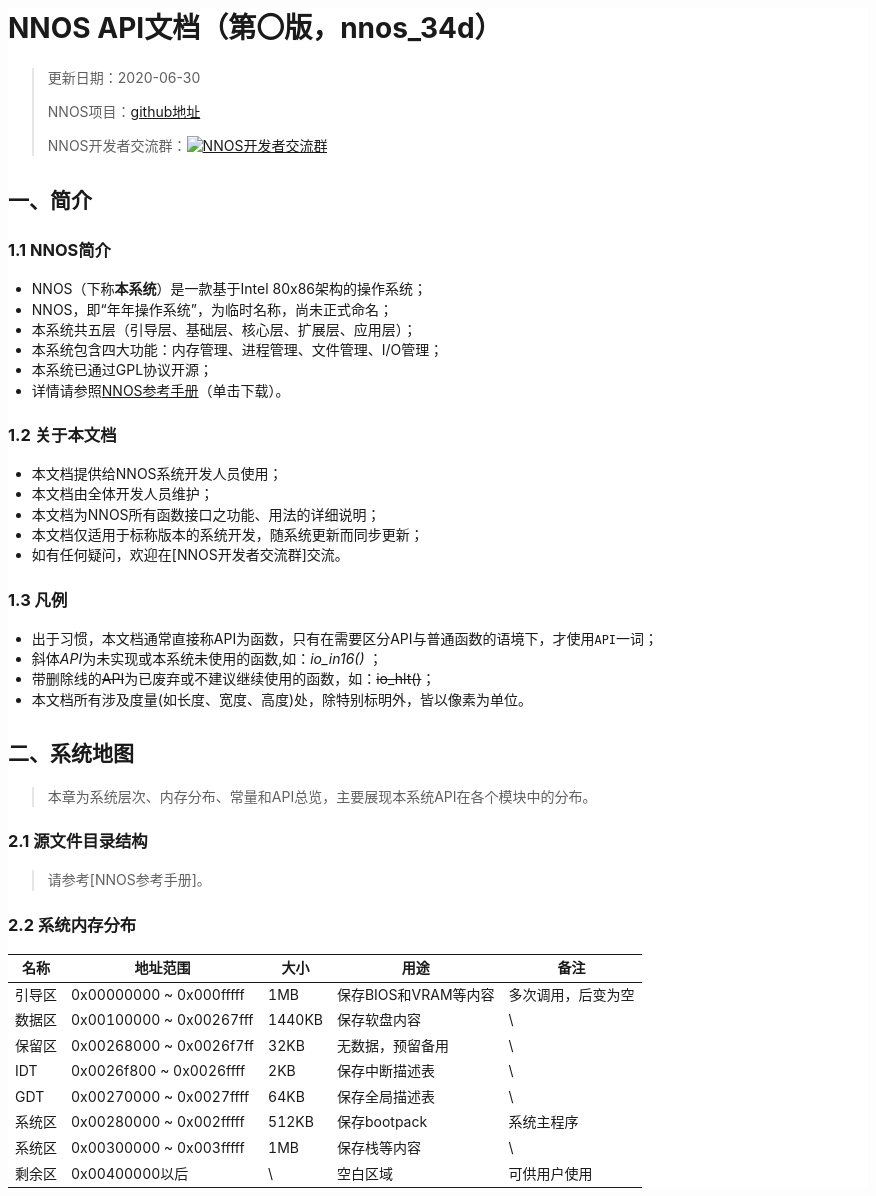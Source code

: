 # NNOS API文档（第〇版，nnos_34d）

> 更新日期：2020-06-30
>
> NNOS项目：[github地址]( https://github.com/nnrj/nnos)
>
> <span id="NNOS开发者交流群">NNOS开发者交流群：<a target="_blank" href="//shang.qq.com/wpa/qunwpa?idkey=a0e8dd73153e233040a0cb4ea45172596f6e2237a629aa174741de79a631a456"><img border="0" src="//pub.idqqimg.com/wpa/images/group.png" alt="NNOS开发者交流群" title="NNOS开发者交流群"></a></span>

## 一、简介

### 1.1 NNOS简介

- NNOS（下称**本系统**）是一款基于Intel 80x86架构的操作系统；
- NNOS，即“年年操作系统”，为临时名称，尚未正式命名；
- 本系统共五层（引导层、基础层、核心层、扩展层、应用层）；
- 本系统包含四大功能：内存管理、进程管理、文件管理、I/O管理；
- 本系统已通过GPL协议开源；
- 详情请参照[NNOS参考手册](https://nnrj.lanzous.com/ia43efg)（单击下载）。

### 1.2 关于本文档

- 本文档提供给NNOS系统开发人员使用；
- 本文档由全体开发人员维护；
- 本文档为NNOS所有函数接口之功能、用法的详细说明；
- 本文档仅适用于标称版本的系统开发，随系统更新而同步更新；
- 如有任何疑问，欢迎在[NNOS开发者交流群]交流。

### 1.3 凡例

- 出于习惯，本文档通常直接称API为函数，只有在需要区分API与普通函数的语境下，才使用`API`一词；
- 斜体*API*为未实现或本系统未使用的函数,如：*io_in16()* ；
- 带删除线的~~API~~为已废弃或不建议继续使用的函数，如：~~io_hlt()~~；
- 本文档所有涉及度量(如长度、宽度、高度)处，除特别标明外，皆以像素为单位。

## 二、系统地图

> 本章为系统层次、内存分布、常量和API总览，主要展现本系统API在各个模块中的分布。

### 2.1 源文件目录结构

> 请参考[NNOS参考手册]。

### 2.2 系统内存分布

| 名称   | 地址范围                | 大小   | 用途                 | 备注               |
| ------ | ----------------------- | ------ | -------------------- | ------------------ |
| 引导区 | 0x00000000 ~ 0x000fffff | 1MB    | 保存BIOS和VRAM等内容 | 多次调用，后变为空 |
| 数据区 | 0x00100000 ~ 0x00267fff | 1440KB | 保存软盘内容         | \                  |
| 保留区 | 0x00268000 ~ 0x0026f7ff | 32KB   | 无数据，预留备用     | \                  |
| IDT    | 0x0026f800 ~ 0x0026ffff | 2KB    | 保存中断描述表       | \                  |
| GDT    | 0x00270000 ~ 0x0027ffff | 64KB   | 保存全局描述表       | \                  |
| 系统区 | 0x00280000 ~ 0x002fffff | 512KB  | 保存bootpack         | 系统主程序         |
| 系统区 | 0x00300000 ~ 0x003fffff | 1MB    | 保存栈等内容         | \                  |
| 剩余区 | 0x00400000以后          | \      | 空白区域             | 可供用户使用       |
